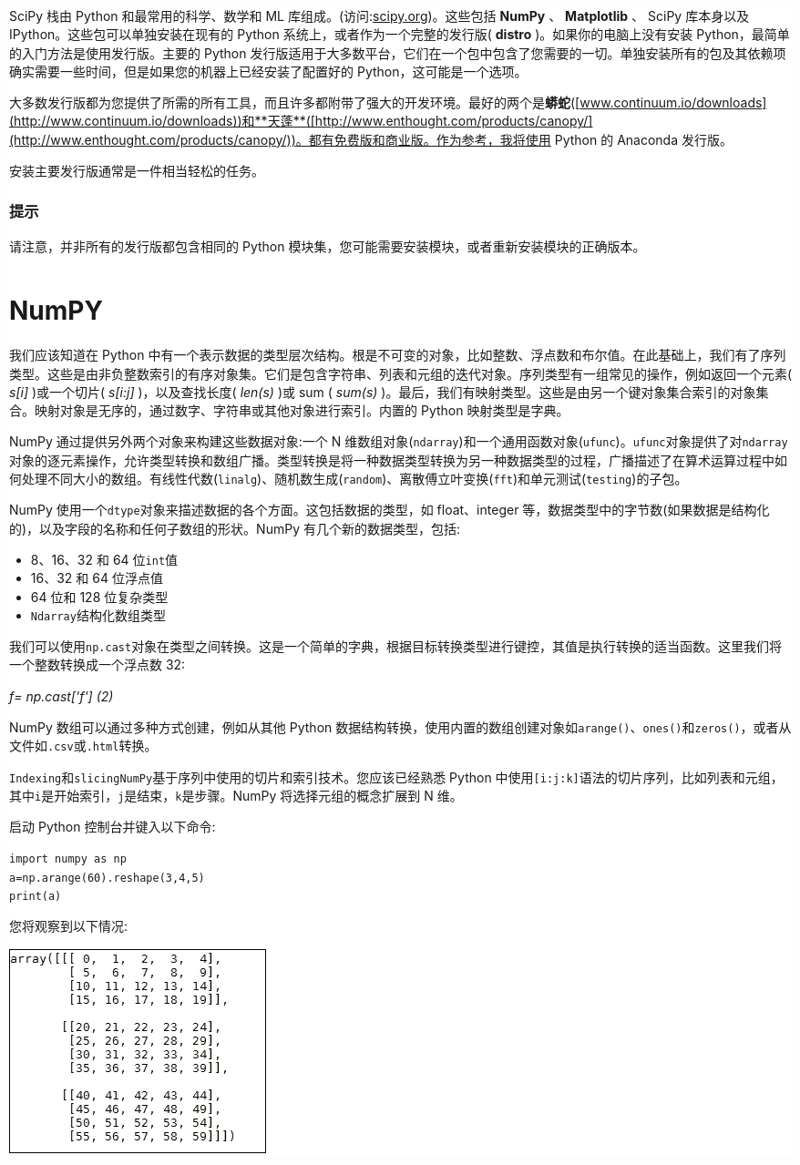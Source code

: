 SciPy 栈由 Python 和最常用的科学、数学和 ML 库组成。(访问:[scipy.org](http://scipy.org))。这些包括 **NumPy** 、 **Matplotlib** 、 SciPy 库本身以及 IPython。这些包可以单独安装在现有的 Python 系统上，或者作为一个完整的发行版( **distro** )。如果你的电脑上没有安装 Python，最简单的入门方法是使用发行版。主要的 Python 发行版适用于大多数平台，它们在一个包中包含了您需要的一切。单独安装所有的包及其依赖项确实需要一些时间，但是如果您的机器上已经安装了配置好的 Python，这可能是一个选项。

大多数发行版都为您提供了所需的所有工具，而且许多都附带了强大的开发环境。最好的两个是**蟒蛇**([www.continuum.io/downloads](http://www.continuum.io/downloads))和**天蓬**([http://www.enthought.com/products/canopy/](http://www.enthought.com/products/canopy/))。都有免费版和商业版。作为参考，我将使用 Python 的 Anaconda 发行版。

安装主要发行版通常是一件相当轻松的任务。

### 提示

请注意，并非所有的发行版都包含相同的 Python 模块集，您可能需要安装模块，或者重新安装模块的正确版本。

<title>NumPY</title>

# NumPY

我们应该知道在 Python 中有一个表示数据的类型层次结构。根是不可变的对象，比如整数、浮点数和布尔值。在此基础上，我们有了序列类型。这些是由非负整数索引的有序对象集。它们是包含字符串、列表和元组的迭代对象。序列类型有一组常见的操作，例如返回一个元素( *s[i]* )或一个切片( *s[i:j]* )，以及查找长度( *len(s)* )或 sum ( *sum(s)* )。最后，我们有映射类型。这些是由另一个键对象集合索引的对象集合。映射对象是无序的，通过数字、字符串或其他对象进行索引。内置的 Python 映射类型是字典。

NumPy 通过提供另外两个对象来构建这些数据对象:一个 N 维数组对象(`ndarray`)和一个通用函数对象(`ufunc`)。`ufunc`对象提供了对`ndarray`对象的逐元素操作，允许类型转换和数组广播。类型转换是将一种数据类型转换为另一种数据类型的过程，广播描述了在算术运算过程中如何处理不同大小的数组。有线性代数(`linalg`)、随机数生成(`random`)、离散傅立叶变换(`fft`)和单元测试(`testing`)的子包。

NumPy 使用一个`dtype`对象来描述数据的各个方面。这包括数据的类型，如 float、integer 等，数据类型中的字节数(如果数据是结构化的)，以及字段的名称和任何子数组的形状。NumPy 有几个新的数据类型，包括:

*   8、16、32 和 64 位`int`值
*   16、32 和 64 位浮点值
*   64 位和 128 位复杂类型
*   `Ndarray`结构化数组类型

我们可以使用`np.cast`对象在类型之间转换。这是一个简单的字典，根据目标转换类型进行键控，其值是执行转换的适当函数。这里我们将一个整数转换成一个浮点数 32:

*f= np.cast['f'] (2)*

NumPy 数组可以通过多种方式创建，例如从其他 Python 数据结构转换，使用内置的数组创建对象如`arange()`、`ones()`和`zeros()`，或者从文件如`.csv`或`.html`转换。

`Indexing`和`slicingNumPy`基于序列中使用的切片和索引技术。您应该已经熟悉 Python 中使用`[i:j:k]`语法的切片序列，比如列表和元组，其中`i`是开始索引，`j`是结束，`k`是步骤。NumPy 将选择元组的概念扩展到 N 维。

启动 Python 控制台并键入以下命令:

```
import numpy as np
a=np.arange(60).reshape(3,4,5)
print(a)

```

您将观察到以下情况:

![NumPY](img/B05198_2_10.jpg)
